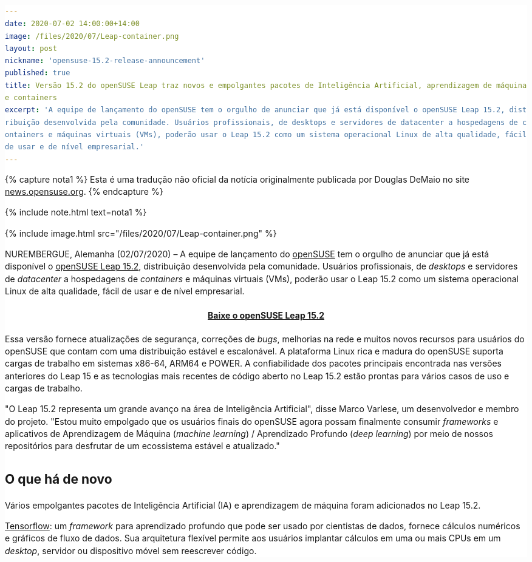 ```yaml
---
date: 2020-07-02 14:00:00+14:00
image: /files/2020/07/Leap-container.png
layout: post
nickname: 'opensuse-15.2-release-announcement'
published: true
title: Versão 15.2 do openSUSE Leap traz novos e empolgantes pacotes de Inteligência Artificial, aprendizagem de máquina e containers
excerpt: 'A equipe de lançamento do openSUSE tem o orgulho de anunciar que já está disponível o openSUSE Leap 15.2, distribuição desenvolvida pela comunidade. Usuários profissionais, de desktops e servidores de datacenter a hospedagens de containers e máquinas virtuais (VMs), poderão usar o Leap 15.2 como um sistema operacional Linux de alta qualidade, fácil de usar e de nível empresarial.'
---
```


{% capture nota1 %}
Esta é uma tradução não oficial da notícia originalmente publicada por Douglas DeMaio no site [news.opensuse.org](https://news.opensuse.org/2020/07/02/opensuse-leap-15-2-release-brings-exciting-new-packages/).
{% endcapture %}

{% include note.html text=nota1 %}

{% include image.html src="/files/2020/07/Leap-container.png" %}

NUREMBERGUE, Alemanha (02/07/2020) – A equipe de lançamento do [openSUSE](https://www.opensuse.org/) tem o orgulho de anunciar que já está disponível o [openSUSE Leap 15.2](https://en.opensuse.org/Portal:15.2), distribuição desenvolvida pela comunidade. Usuários profissionais, de _desktops_ e servidores de _datacenter_ a hospedagens de _containers_ e máquinas virtuais (VMs), poderão usar o Leap 15.2 como um sistema operacional Linux de alta qualidade, fácil de usar e de nível empresarial.

<center><h4><a href="https://software.opensuse.org/distributions/leap">Baixe o openSUSE Leap 15.2</a></h4></center>

Essa versão fornece atualizações de segurança, correções de _bugs_, melhorias na rede e muitos novos recursos para usuários do openSUSE que contam com uma distribuição estável e escalonável. A plataforma Linux rica e madura do openSUSE suporta cargas de trabalho em sistemas x86-64, ARM64 e POWER. A confiabilidade dos pacotes principais encontrada nas versões anteriores do Leap 15 e as tecnologias mais recentes de código aberto no Leap 15.2 estão prontas para vários casos de uso e cargas de trabalho.

"O Leap 15.2 representa um grande avanço na área de Inteligência Artificial", disse Marco Varlese, um desenvolvedor e membro do projeto. "Estou muito empolgado que os usuários finais do openSUSE agora possam finalmente consumir _frameworks_ e aplicativos de Aprendizagem de Máquina (_machine learning_) / Aprendizado Profundo (_deep learning_) por meio de nossos repositórios para desfrutar de um ecossistema estável e atualizado."

## O que há de novo

Vários empolgantes pacotes de Inteligência Artificial (IA) e aprendizagem de máquina foram adicionados no Leap 15.2.

[Tensorflow](https://www.tensorflow.org/): um _framework_ para aprendizado profundo que pode ser usado por cientistas de dados, fornece cálculos numéricos e gráficos de fluxo de dados. Sua arquitetura flexível permite aos usuários implantar cálculos em uma ou mais CPUs em um _desktop_, servidor ou dispositivo móvel sem reescrever código.
